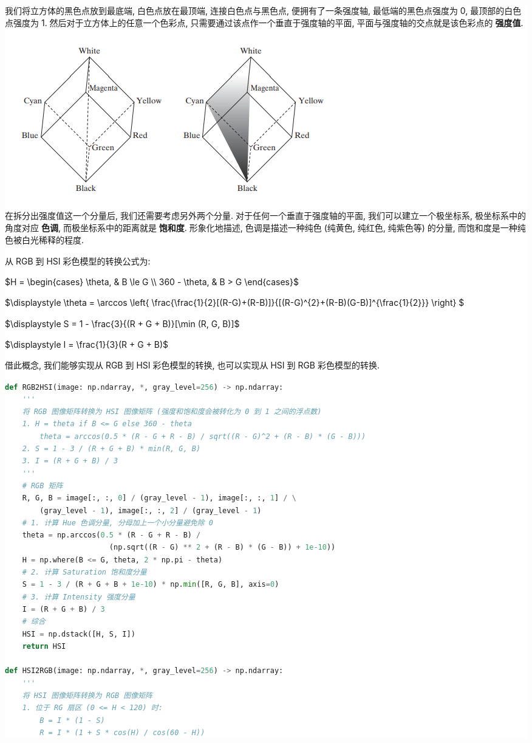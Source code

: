 我们将立方体的黑色点放到最底端, 白色点放在最顶端, 连接白色点与黑色点, 便拥有了一条强度轴, 最低端的黑色点强度为 $0$, 最顶部的白色点强度为 $1$. 然后对于立方体上的任意一个色彩点, 只需要通过该点作一个垂直于强度轴的平面, 平面与强度轴的交点就是该色彩点的 **强度值**.

![](images/2022-10-01-22-20-25.png)

在拆分出强度值这一个分量后, 我们还需要考虑另外两个分量. 对于任何一个垂直于强度轴的平面, 我们可以建立一个极坐标系, 极坐标系中的角度对应 **色调**, 而极坐标系中的距离就是 **饱和度**. 形象化地描述, 色调是描述一种纯色 (纯黄色, 纯红色, 纯紫色等) 的分量, 而饱和度是一种纯色被白光稀释的程度.

从 RGB 到 HSI 彩色模型的转换公式为:

$H = \begin{cases}
    \theta, & B \le G \\
    360 - \theta, & B > G
\end{cases}$

$\displaystyle \theta = \arccos \left\{ \frac{\frac{1}{2}[(R-G)+(R-B)]}{[(R-G)^{2}+(R-B)(G-B)]^{\frac{1}{2}}} \right\} $

$\displaystyle S = 1 - \frac{3}{(R + G + B)}[\min (R, G, B)]$

$\displaystyle I = \frac{1}{3}(R + G + B)$

借此概念, 我们能够实现从 RGB 到 HSI 彩色模型的转换, 也可以实现从 HSI 到 RGB 彩色模型的转换.

```python
def RGB2HSI(image: np.ndarray, *, gray_level=256) -> np.ndarray:
    '''
    将 RGB 图像矩阵转换为 HSI 图像矩阵 (强度和饱和度会被转化为 0 到 1 之间的浮点数)
    1. H = theta if B <= G else 360 - theta
        theta = arccos(0.5 * (R - G + R - B) / sqrt((R - G)^2 + (R - B) * (G - B)))
    2. S = 1 - 3 / (R + G + B) * min(R, G, B)
    3. I = (R + G + B) / 3
    '''
    # RGB 矩阵
    R, G, B = image[:, :, 0] / (gray_level - 1), image[:, :, 1] / \
        (gray_level - 1), image[:, :, 2] / (gray_level - 1)
    # 1. 计算 Hue 色调分量, 分母加上一个小分量避免除 0
    theta = np.arccos(0.5 * (R - G + R - B) /
                        (np.sqrt((R - G) ** 2 + (R - B) * (G - B)) + 1e-10))
    H = np.where(B <= G, theta, 2 * np.pi - theta)
    # 2. 计算 Saturation 饱和度分量
    S = 1 - 3 / (R + G + B + 1e-10) * np.min([R, G, B], axis=0)
    # 3. 计算 Intensity 强度分量
    I = (R + G + B) / 3
    # 综合
    HSI = np.dstack([H, S, I])
    return HSI

def HSI2RGB(image: np.ndarray, *, gray_level=256) -> np.ndarray:
    '''
    将 HSI 图像矩阵转换为 RGB 图像矩阵
    1. 位于 RG 扇区 (0 <= H < 120) 时:
        B = I * (1 - S)
        R = I * (1 + S * cos(H) / cos(60 - H))
```